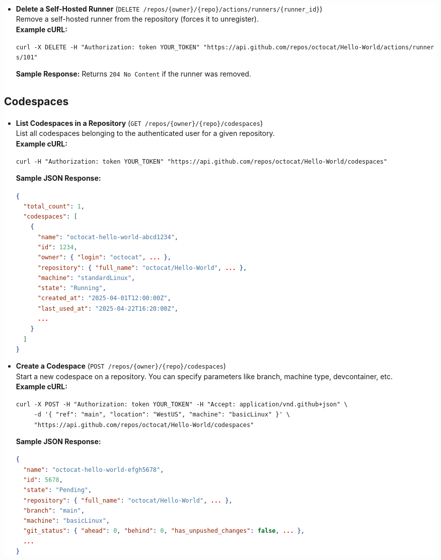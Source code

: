 - **Delete a Self-Hosted Runner** (`DELETE /repos/{owner}/{repo}/actions/runners/{runner_id}`)  
    Remove a self-hosted runner from the repository (forces it to unregister).  
    **Example cURL:**  
    ```shell
    curl -X DELETE -H "Authorization: token YOUR_TOKEN" "https://api.github.com/repos/octocat/Hello-World/actions/runners/101"
    ```  
    **Sample Response:** Returns `204 No Content` if the runner was removed.

## Codespaces
- **List Codespaces in a Repository** (`GET /repos/{owner}/{repo}/codespaces`)  
    List all codespaces belonging to the authenticated user for a given repository.  
    **Example cURL:**  
    ```shell
    curl -H "Authorization: token YOUR_TOKEN" "https://api.github.com/repos/octocat/Hello-World/codespaces"
    ```  
    **Sample JSON Response:**  
    ```json
    {
      "total_count": 1,
      "codespaces": [
        {
          "name": "octocat-hello-world-abcd1234", 
          "id": 1234,
          "owner": { "login": "octocat", ... },
          "repository": { "full_name": "octocat/Hello-World", ... },
          "machine": "standardLinux",
          "state": "Running",
          "created_at": "2025-04-01T12:00:00Z",
          "last_used_at": "2025-04-22T16:20:00Z",
          ...
        }
      ]
    }
    ```

- **Create a Codespace** (`POST /repos/{owner}/{repo}/codespaces`)  
    Start a new codespace on a repository. You can specify parameters like branch, machine type, devcontainer, etc.  
    **Example cURL:**  
    ```shell
    curl -X POST -H "Authorization: token YOUR_TOKEN" -H "Accept: application/vnd.github+json" \
         -d '{ "ref": "main", "location": "WestUS", "machine": "basicLinux" }' \
         "https://api.github.com/repos/octocat/Hello-World/codespaces"
    ```  
    **Sample JSON Response:**  
    ```json
    {
      "name": "octocat-hello-world-efgh5678",
      "id": 5678,
      "state": "Pending",
      "repository": { "full_name": "octocat/Hello-World", ... },
      "branch": "main",
      "machine": "basicLinux",
      "git_status": { "ahead": 0, "behind": 0, "has_unpushed_changes": false, ... },
      ...
    }
    ```

